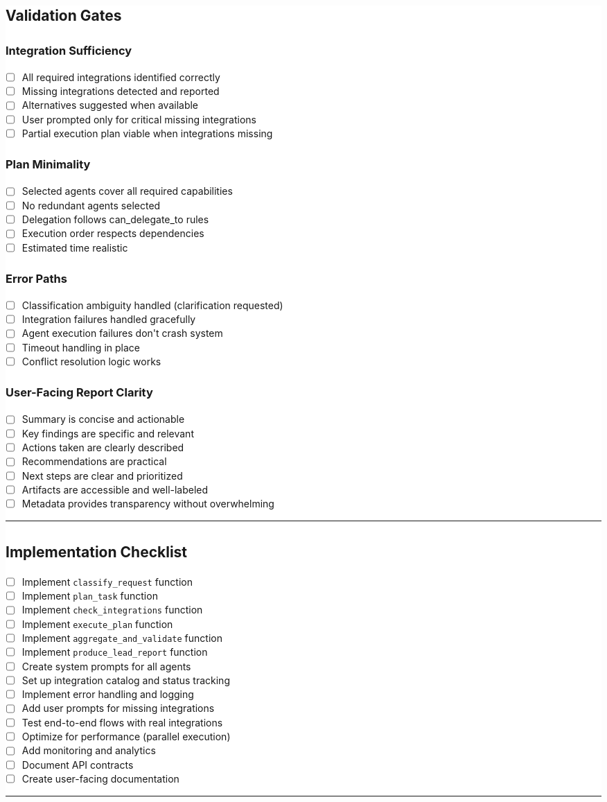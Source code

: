 
## Validation Gates

### Integration Sufficiency
- [ ] All required integrations identified correctly
- [ ] Missing integrations detected and reported
- [ ] Alternatives suggested when available
- [ ] User prompted only for critical missing integrations
- [ ] Partial execution plan viable when integrations missing

### Plan Minimality
- [ ] Selected agents cover all required capabilities
- [ ] No redundant agents selected
- [ ] Delegation follows can_delegate_to rules
- [ ] Execution order respects dependencies
- [ ] Estimated time realistic

### Error Paths
- [ ] Classification ambiguity handled (clarification requested)
- [ ] Integration failures handled gracefully
- [ ] Agent execution failures don't crash system
- [ ] Timeout handling in place
- [ ] Conflict resolution logic works

### User-Facing Report Clarity
- [ ] Summary is concise and actionable
- [ ] Key findings are specific and relevant
- [ ] Actions taken are clearly described
- [ ] Recommendations are practical
- [ ] Next steps are clear and prioritized
- [ ] Artifacts are accessible and well-labeled
- [ ] Metadata provides transparency without overwhelming

---

## Implementation Checklist

- [ ] Implement `classify_request` function
- [ ] Implement `plan_task` function
- [ ] Implement `check_integrations` function
- [ ] Implement `execute_plan` function
- [ ] Implement `aggregate_and_validate` function
- [ ] Implement `produce_lead_report` function
- [ ] Create system prompts for all agents
- [ ] Set up integration catalog and status tracking
- [ ] Implement error handling and logging
- [ ] Add user prompts for missing integrations
- [ ] Test end-to-end flows with real integrations
- [ ] Optimize for performance (parallel execution)
- [ ] Add monitoring and analytics
- [ ] Document API contracts
- [ ] Create user-facing documentation

---